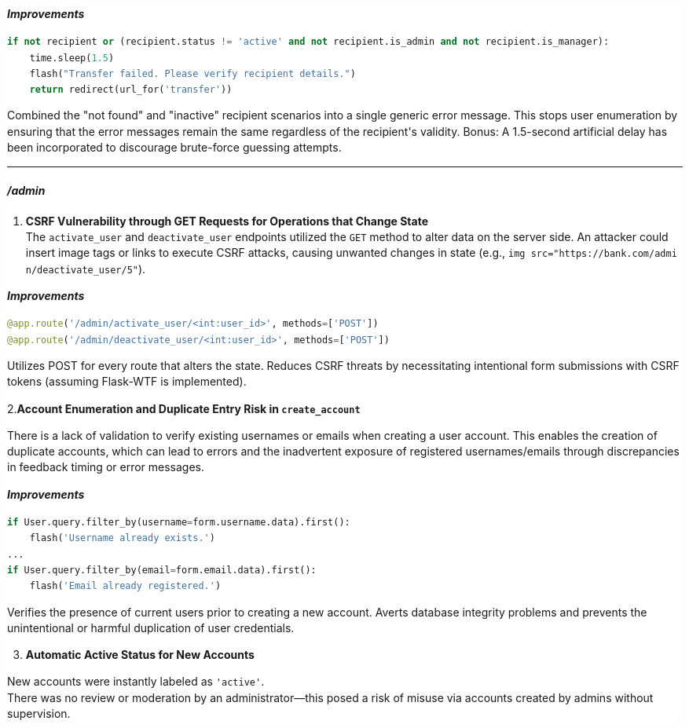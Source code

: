 ***Improvements***
```python
if not recipient or (recipient.status != 'active' and not recipient.is_admin and not recipient.is_manager):
    time.sleep(1.5)
    flash("Transfer failed. Please verify recipient details.")
    return redirect(url_for('transfer'))
```
Combined the "not found" and "inactive" recipient scenarios into a single generic error message.
This stops user enumeration by ensuring that the error messages remain the same regardless of the recipient's validity.
Bonus: A 1.5-second artificial delay has been incorporated to discourage brute-force guessing attempts.

---

#### */admin*

1. **CSRF Vulnerability through GET Requests for Operations that Change State**  
The `activate_user` and `deactivate_user` endpoints utilized the `GET` method to alter data on the server side. An attacker could insert image tags or links to execute CSRF attacks, causing unwanted changes in state (e.g., `img src="https://bank.com/admin/deactivate_user/5"`).

***Improvements***
```python
@app.route('/admin/activate_user/<int:user_id>', methods=['POST'])
@app.route('/admin/deactivate_user/<int:user_id>', methods=['POST'])
```
Utilizes POST for every route that alters the state.
Reduces CSRF threats by necessitating intentional form submissions with CSRF tokens (assuming Flask-WTF is implemented).


2.**Account Enumeration and Duplicate Entry Risk in `create_account`**

There is a lack of validation to verify existing usernames or emails when creating a user account. This enables the creation of duplicate accounts, which can lead to errors and the inadvertent exposure of registered usernames/emails through discrepancies in feedback timing or error messages.

***Improvements***
```python
if User.query.filter_by(username=form.username.data).first():
    flash('Username already exists.')
...
if User.query.filter_by(email=form.email.data).first():
    flash('Email already registered.')
```
Verifies the presence of current users prior to creating a new account.
Averts database integrity problems and prevents the unintentional or harmful duplication of user credentials.

3. **Automatic Active Status for New Accounts**

New accounts were instantly labeled as `'active'`.  
There was no review or moderation by an administrator—this posed a risk of misuse via accounts created by admins without supervision.
